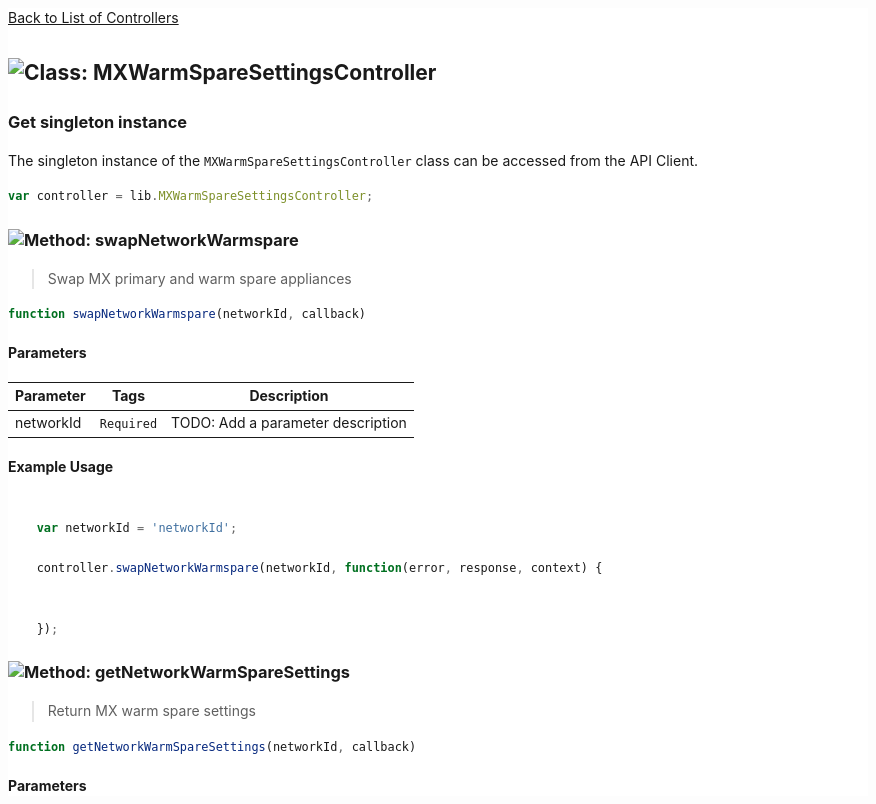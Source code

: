
[Back to List of Controllers](#list_of_controllers)

## <a name="mx_warm_spare_settings_controller"></a>![Class: ](https://apidocs.io/img/class.png ".MXWarmSpareSettingsController") MXWarmSpareSettingsController

### Get singleton instance

The singleton instance of the ``` MXWarmSpareSettingsController ``` class can be accessed from the API Client.

```javascript
var controller = lib.MXWarmSpareSettingsController;
```

### <a name="swap_network_warmspare"></a>![Method: ](https://apidocs.io/img/method.png ".MXWarmSpareSettingsController.swapNetworkWarmspare") swapNetworkWarmspare

> Swap MX primary and warm spare appliances


```javascript
function swapNetworkWarmspare(networkId, callback)
```
#### Parameters

| Parameter | Tags | Description |
|-----------|------|-------------|
| networkId |  ``` Required ```  | TODO: Add a parameter description |



#### Example Usage

```javascript

    var networkId = 'networkId';

    controller.swapNetworkWarmspare(networkId, function(error, response, context) {

    
    });
```



### <a name="get_network_warm_spare_settings"></a>![Method: ](https://apidocs.io/img/method.png ".MXWarmSpareSettingsController.getNetworkWarmSpareSettings") getNetworkWarmSpareSettings

> Return MX warm spare settings


```javascript
function getNetworkWarmSpareSettings(networkId, callback)
```
#### Parameters
